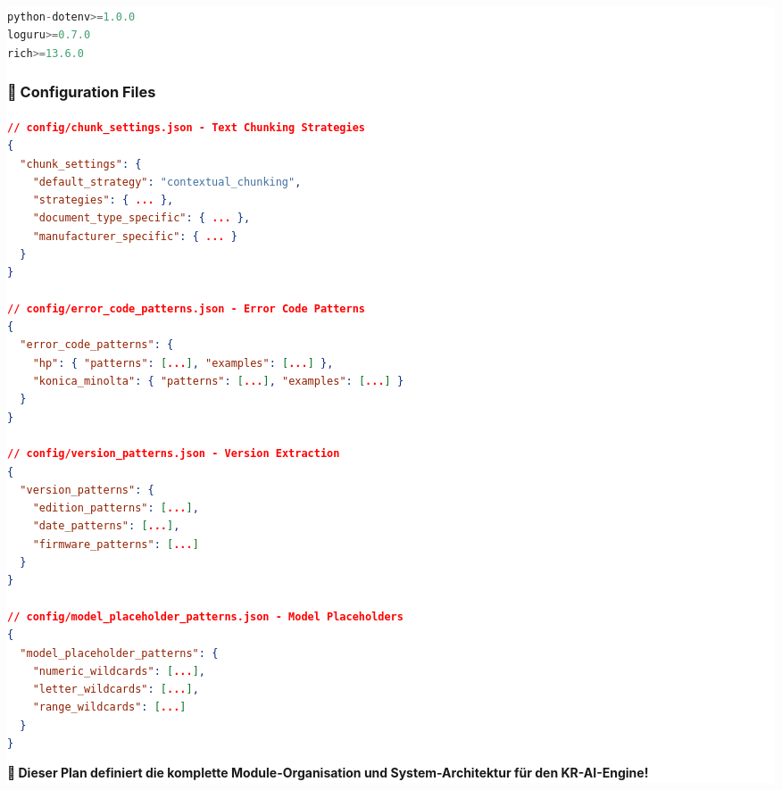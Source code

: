```python
python-dotenv>=1.0.0
loguru>=0.7.0
rich>=13.6.0
```

### **🔧 Configuration Files**
```json
// config/chunk_settings.json - Text Chunking Strategies
{
  "chunk_settings": {
    "default_strategy": "contextual_chunking",
    "strategies": { ... },
    "document_type_specific": { ... },
    "manufacturer_specific": { ... }
  }
}

// config/error_code_patterns.json - Error Code Patterns
{
  "error_code_patterns": {
    "hp": { "patterns": [...], "examples": [...] },
    "konica_minolta": { "patterns": [...], "examples": [...] }
  }
}

// config/version_patterns.json - Version Extraction
{
  "version_patterns": {
    "edition_patterns": [...],
    "date_patterns": [...],
    "firmware_patterns": [...]
  }
}

// config/model_placeholder_patterns.json - Model Placeholders
{
  "model_placeholder_patterns": {
    "numeric_wildcards": [...],
    "letter_wildcards": [...],
    "range_wildcards": [...]
  }
}
```

**📄 Dieser Plan definiert die komplette Module-Organisation und System-Architektur für den KR-AI-Engine!**

